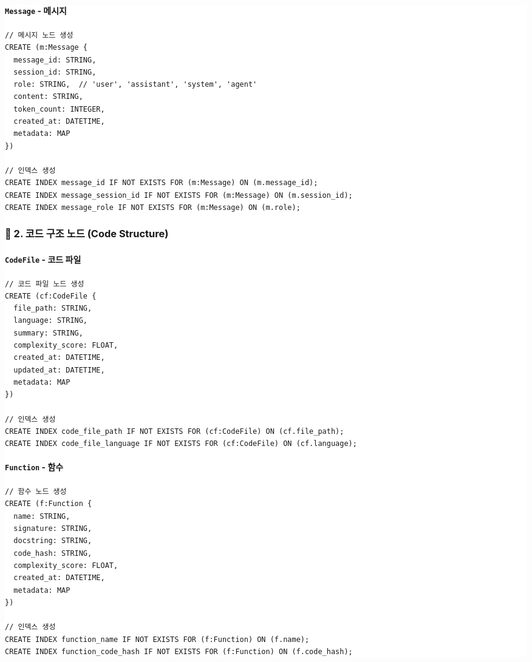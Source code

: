 #### **`Message`** - 메시지
```cypher
// 메시지 노드 생성
CREATE (m:Message {
  message_id: STRING,
  session_id: STRING,
  role: STRING,  // 'user', 'assistant', 'system', 'agent'
  content: STRING,
  token_count: INTEGER,
  created_at: DATETIME,
  metadata: MAP
})

// 인덱스 생성
CREATE INDEX message_id IF NOT EXISTS FOR (m:Message) ON (m.message_id);
CREATE INDEX message_session_id IF NOT EXISTS FOR (m:Message) ON (m.session_id);
CREATE INDEX message_role IF NOT EXISTS FOR (m:Message) ON (m.role);
```

### 📁 2. 코드 구조 노드 (Code Structure)

#### **`CodeFile`** - 코드 파일
```cypher
// 코드 파일 노드 생성
CREATE (cf:CodeFile {
  file_path: STRING,
  language: STRING,
  summary: STRING,
  complexity_score: FLOAT,
  created_at: DATETIME,
  updated_at: DATETIME,
  metadata: MAP
})

// 인덱스 생성
CREATE INDEX code_file_path IF NOT EXISTS FOR (cf:CodeFile) ON (cf.file_path);
CREATE INDEX code_file_language IF NOT EXISTS FOR (cf:CodeFile) ON (cf.language);
```

#### **`Function`** - 함수
```cypher
// 함수 노드 생성
CREATE (f:Function {
  name: STRING,
  signature: STRING,
  docstring: STRING,
  code_hash: STRING,
  complexity_score: FLOAT,
  created_at: DATETIME,
  metadata: MAP
})

// 인덱스 생성
CREATE INDEX function_name IF NOT EXISTS FOR (f:Function) ON (f.name);
CREATE INDEX function_code_hash IF NOT EXISTS FOR (f:Function) ON (f.code_hash);
```
